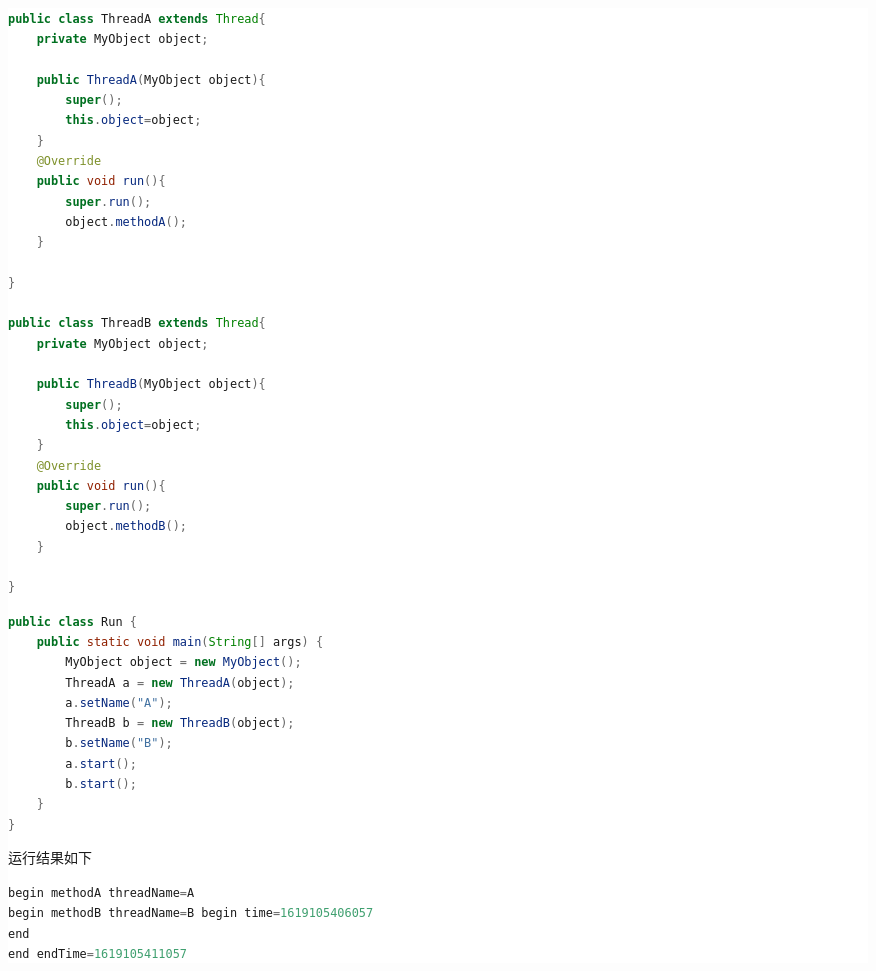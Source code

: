 ```java
public class ThreadA extends Thread{
    private MyObject object;
    
    public ThreadA(MyObject object){
        super();
        this.object=object;
    }
    @Override
    public void run(){
        super.run();
        object.methodA();
    }
   
}

public class ThreadB extends Thread{
    private MyObject object;
    
    public ThreadB(MyObject object){
        super();
        this.object=object;
    }
    @Override
    public void run(){
        super.run();
        object.methodB();
    }
   
}
```



```java
public class Run {
    public static void main(String[] args) {
        MyObject object = new MyObject();
        ThreadA a = new ThreadA(object);
        a.setName("A");
        ThreadB b = new ThreadB(object);
        b.setName("B");
        a.start();
        b.start();
    }
}
```

运行结果如下

```java
begin methodA threadName=A
begin methodB threadName=B begin time=1619105406057
end
end endTime=1619105411057
```
